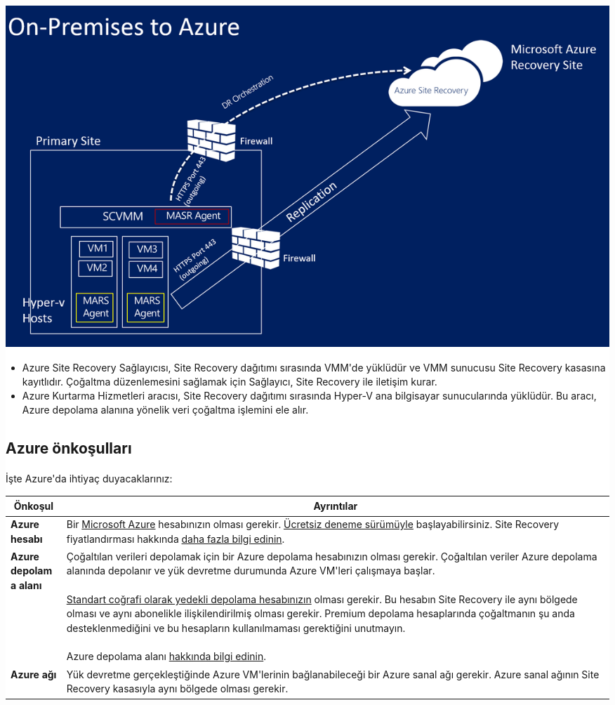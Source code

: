 ![Mimari](./media/site-recovery-vmm-to-azure-classic/topology.png)

- Azure Site Recovery Sağlayıcısı, Site Recovery dağıtımı sırasında VMM'de yüklüdür ve VMM sunucusu Site Recovery kasasına kayıtlıdır. Çoğaltma düzenlemesini sağlamak için Sağlayıcı, Site Recovery ile iletişim kurar.
- Azure Kurtarma Hizmetleri aracısı, Site Recovery dağıtımı sırasında Hyper-V ana bilgisayar sunucularında yüklüdür. Bu aracı, Azure depolama alanına yönelik veri çoğaltma işlemini ele alır.


## Azure önkoşulları

İşte Azure'da ihtiyaç duyacaklarınız:

**Önkoşul** | **Ayrıntılar**
--- | ---
**Azure hesabı**| Bir [Microsoft Azure](https://azure.microsoft.com/) hesabınızın olması gerekir. [Ücretsiz deneme sürümüyle](https://azure.microsoft.com/pricing/free-trial/) başlayabilirsiniz. Site Recovery fiyatlandırması hakkında [daha fazla bilgi edinin](https://azure.microsoft.com/pricing/details/site-recovery/).
**Azure depolama alanı** | Çoğaltılan verileri depolamak için bir Azure depolama hesabınızın olması gerekir. Çoğaltılan veriler Azure depolama alanında depolanır ve yük devretme durumunda Azure VM'leri çalışmaya başlar. <br/><br/>[Standart coğrafi olarak yedekli depolama hesabınızın](../storage/storage-redundancy.md#geo-redundant-storage) olması gerekir. Bu hesabın Site Recovery ile aynı bölgede olması ve aynı abonelikle ilişkilendirilmiş olması gerekir. Premium depolama hesaplarında çoğaltmanın şu anda desteklenmediğini ve bu hesapların kullanılmaması gerektiğini unutmayın.<br/><br/>Azure depolama alanı [hakkında bilgi edinin](../storage/storage-introduction.md).
**Azure ağı** | Yük devretme gerçekleştiğinde Azure VM'lerinin bağlanabileceği bir Azure sanal ağı gerekir. Azure sanal ağının Site Recovery kasasıyla aynı bölgede olması gerekir.
